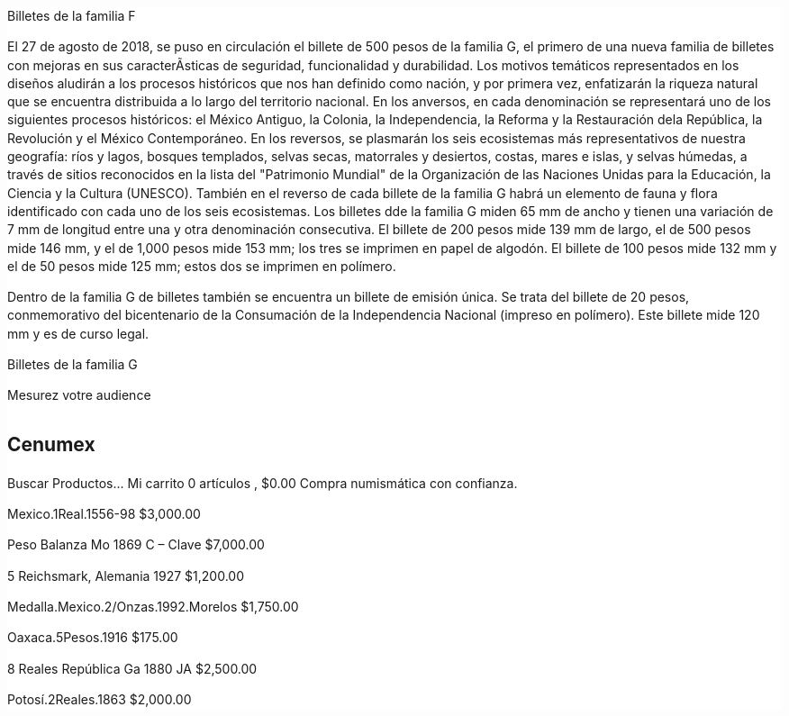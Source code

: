 

Billetes de la familia F

El 27 de agosto de 2018, se puso en circulación el billete de 500 pesos de la familia G, el primero de una nueva familia de billetes con mejoras en sus caracterÃ­sticas de seguridad, funcionalidad y durabilidad. Los motivos temáticos representados en los diseños aludirán a los procesos históricos que nos han definido como nación, y por primera vez, enfatizarán la riqueza natural que se encuentra distribuida a lo largo del territorio nacional. En los anversos, en cada denominación se representará uno de los siguientes procesos históricos: el México Antiguo, la Colonia, la Independencia, la Reforma y la Restauración dela República, la Revolución y el México Contemporáneo. En los reversos, se plasmarán los seis ecosistemas más representativos de nuestra geografía: ríos y lagos, bosques templados, selvas secas, matorrales y desiertos, costas, mares e islas, y selvas húmedas, a través de sitios reconocidos en la lista del "Patrimonio Mundial" de la Organización de las Naciones Unidas para la Educación, la Ciencia y la Cultura (UNESCO). También en el reverso de cada billete de la familia G habrá un elemento de fauna y flora identificado con cada uno de los seis ecosistemas. Los billetes dde la familia G miden 65 mm de ancho y tienen una variación de 7 mm de longitud entre una y otra denominación consecutiva. El billete de 200 pesos mide 139 mm de largo, el de 500 pesos mide 146 mm, y el de 1,000 pesos mide 153 mm; los tres se imprimen en papel de algodón. El billete de 100 pesos mide 132 mm y el de 50 pesos mide 125 mm; estos dos se imprimen en polímero.

Dentro de la familia G de billetes también se encuentra un billete de emisión única. Se trata del billete de 20 pesos, conmemorativo del bicentenario de la Consumación de la Independencia Nacional (impreso en polímero). Este billete mide 120 mm y es de curso legal.



Billetes de la familia G



Mesurez votre audience


## Cenumex
Buscar Productos...
Mi carrito 
0 artículos , $0.00
Compra numismática con confianza.

Mexico.1Real.1556-98
$3,000.00

Peso Balanza Mo 1869 C – Clave
$7,000.00

5 Reichsmark, Alemania 1927
$1,200.00

Medalla.Mexico.2/Onzas.1992.Morelos
$1,750.00

Oaxaca.5Pesos.1916
$175.00

8 Reales República Ga 1880 JA
$2,500.00

Potosí.2Reales.1863
$2,000.00
